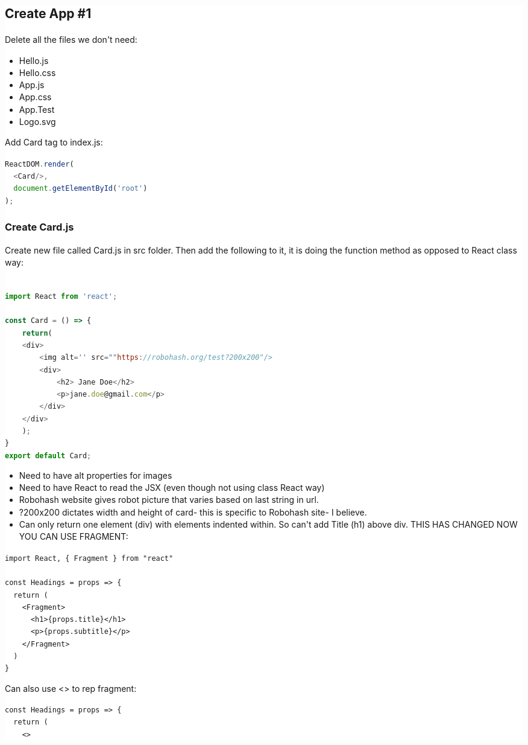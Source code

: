 ## Create App #1 ##

Delete all the files we don't need: 
* Hello.js
* Hello.css
* App.js
* App.css
* App.Test
* Logo.svg

Add Card tag to index.js: 
```javascript
ReactDOM.render( 
  <Card/>,	
  document.getElementById('root')
);
```
### Create Card.js ###

Create new file called Card.js in src folder. Then add the following to it, it is doing the function method as opposed to React class way: 
```javascript

import React from 'react';

const Card = () => {
	return(
	<div>
		<img alt='' src=""https://robohash.org/test?200x200"/>
		<div>
			<h2> Jane Doe</h2>
			<p>jane.doe@gmail.com</p>
		</div>
	</div>
	);
}
export default Card;

```
* Need to have alt properties for images
* Need to have React to read the JSX (even though not using class React way)
* Robohash website gives robot picture that varies based on last string in url. 
* ?200x200 dictates width and height of card- this is specific to Robohash site- I believe. 
* Can only return one element (div) with elements indented within. So can't add Title (h1) above div.
  THIS HAS CHANGED NOW YOU CAN USE FRAGMENT: 
  
```
import React, { Fragment } from "react"

const Headings = props => {
  return (
    <Fragment>
      <h1>{props.title}</h1>
      <p>{props.subtitle}</p>
    </Fragment>
  )
}

```
Can also use <> to rep fragment: 
```
const Headings = props => {
  return (
    <>
```